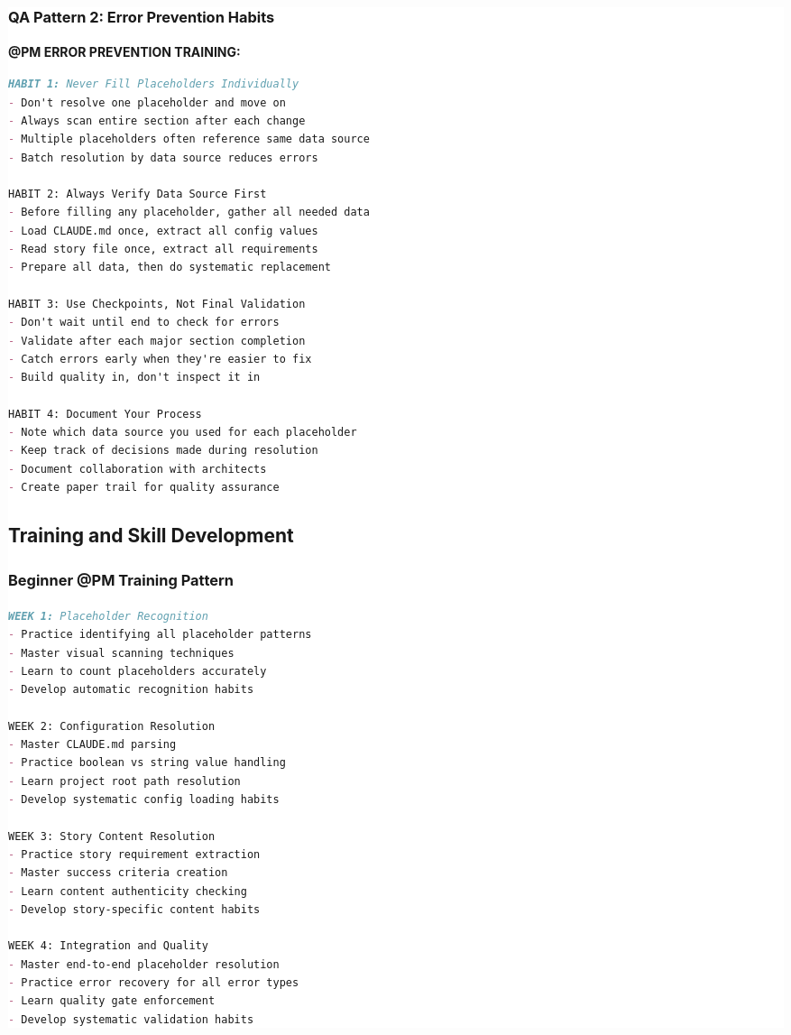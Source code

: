 ### QA Pattern 2: Error Prevention Habits
**@PM ERROR PREVENTION TRAINING:**
```markdown
HABIT 1: Never Fill Placeholders Individually
- Don't resolve one placeholder and move on
- Always scan entire section after each change
- Multiple placeholders often reference same data source
- Batch resolution by data source reduces errors

HABIT 2: Always Verify Data Source First
- Before filling any placeholder, gather all needed data
- Load CLAUDE.md once, extract all config values
- Read story file once, extract all requirements
- Prepare all data, then do systematic replacement

HABIT 3: Use Checkpoints, Not Final Validation
- Don't wait until end to check for errors
- Validate after each major section completion
- Catch errors early when they're easier to fix
- Build quality in, don't inspect it in

HABIT 4: Document Your Process
- Note which data source you used for each placeholder
- Keep track of decisions made during resolution
- Document collaboration with architects
- Create paper trail for quality assurance
```

## Training and Skill Development

### Beginner @PM Training Pattern
```markdown
WEEK 1: Placeholder Recognition
- Practice identifying all placeholder patterns
- Master visual scanning techniques
- Learn to count placeholders accurately
- Develop automatic recognition habits

WEEK 2: Configuration Resolution
- Master CLAUDE.md parsing
- Practice boolean vs string value handling
- Learn project root path resolution
- Develop systematic config loading habits

WEEK 3: Story Content Resolution
- Practice story requirement extraction
- Master success criteria creation
- Learn content authenticity checking
- Develop story-specific content habits

WEEK 4: Integration and Quality
- Master end-to-end placeholder resolution
- Practice error recovery for all error types
- Learn quality gate enforcement
- Develop systematic validation habits
```
